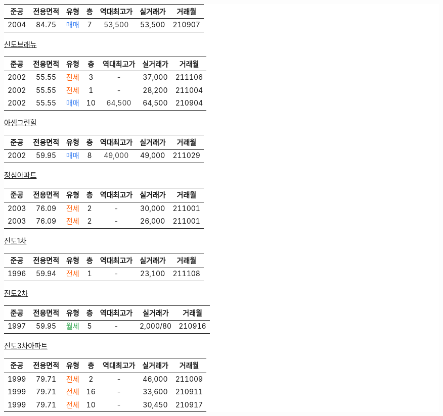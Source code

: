 |준공|전용면적|유형|층|역대최고가|실거래가|거래월|
|:---:|:---:|:---:|:---:|:---:|:---:|:---:|
|2004|84.75|<span style="color:#4285f3">매매</span>|7|<span style="color:#444444">53,500</span>|53,500|210907|

[신도브래뉴](https://search.naver.com/search.naver?query=%EC%84%9C%EC%9A%B8%ED%8A%B9%EB%B3%84%EC%8B%9C+%EA%B8%88%EC%B2%9C%EA%B5%AC+%EB%8F%85%EC%82%B0%EB%8F%99+%EC%8B%A0%EB%8F%84%EB%B8%8C%EB%9E%98%EB%89%B4)

|준공|전용면적|유형|층|역대최고가|실거래가|거래월|
|:---:|:---:|:---:|:---:|:---:|:---:|:---:|
|2002|55.55|<span style="color:#ff5a00">전세</span>|3|<span style="color:#444444">-</span>|37,000|211106|
|2002|55.55|<span style="color:#ff5a00">전세</span>|1|<span style="color:#444444">-</span>|28,200|211004|
|2002|55.55|<span style="color:#4285f3">매매</span>|10|<span style="color:#444444">64,500</span>|64,500|210904|

[아셈그린힐](https://search.naver.com/search.naver?query=%EC%84%9C%EC%9A%B8%ED%8A%B9%EB%B3%84%EC%8B%9C+%EA%B8%88%EC%B2%9C%EA%B5%AC+%EB%8F%85%EC%82%B0%EB%8F%99+%EC%95%84%EC%85%88%EA%B7%B8%EB%A6%B0%ED%9E%90)

|준공|전용면적|유형|층|역대최고가|실거래가|거래월|
|:---:|:---:|:---:|:---:|:---:|:---:|:---:|
|2002|59.95|<span style="color:#4285f3">매매</span>|8|<span style="color:#444444">49,000</span>|49,000|211029|

[정심아파트](https://search.naver.com/search.naver?query=%EC%84%9C%EC%9A%B8%ED%8A%B9%EB%B3%84%EC%8B%9C+%EA%B8%88%EC%B2%9C%EA%B5%AC+%EB%8F%85%EC%82%B0%EB%8F%99+%EC%A0%95%EC%8B%AC%EC%95%84%ED%8C%8C%ED%8A%B8)

|준공|전용면적|유형|층|역대최고가|실거래가|거래월|
|:---:|:---:|:---:|:---:|:---:|:---:|:---:|
|2003|76.09|<span style="color:#ff5a00">전세</span>|2|<span style="color:#444444">-</span>|30,000|211001|
|2003|76.09|<span style="color:#ff5a00">전세</span>|2|<span style="color:#444444">-</span>|26,000|211001|

[진도1차](https://search.naver.com/search.naver?query=%EC%84%9C%EC%9A%B8%ED%8A%B9%EB%B3%84%EC%8B%9C+%EA%B8%88%EC%B2%9C%EA%B5%AC+%EB%8F%85%EC%82%B0%EB%8F%99+%EC%A7%84%EB%8F%841%EC%B0%A8)

|준공|전용면적|유형|층|역대최고가|실거래가|거래월|
|:---:|:---:|:---:|:---:|:---:|:---:|:---:|
|1996|59.94|<span style="color:#ff5a00">전세</span>|1|<span style="color:#444444">-</span>|23,100|211108|

[진도2차](https://search.naver.com/search.naver?query=%EC%84%9C%EC%9A%B8%ED%8A%B9%EB%B3%84%EC%8B%9C+%EA%B8%88%EC%B2%9C%EA%B5%AC+%EB%8F%85%EC%82%B0%EB%8F%99+%EC%A7%84%EB%8F%842%EC%B0%A8)

|준공|전용면적|유형|층|역대최고가|실거래가|거래월|
|:---:|:---:|:---:|:---:|:---:|:---:|:---:|
|1997|59.95|<span style="color:#34a853">월세</span>|5|<span style="color:#444444">-</span>|2,000/80|210916|

[진도3차아파트](https://search.naver.com/search.naver?query=%EC%84%9C%EC%9A%B8%ED%8A%B9%EB%B3%84%EC%8B%9C+%EA%B8%88%EC%B2%9C%EA%B5%AC+%EB%8F%85%EC%82%B0%EB%8F%99+%EC%A7%84%EB%8F%843%EC%B0%A8%EC%95%84%ED%8C%8C%ED%8A%B8)

|준공|전용면적|유형|층|역대최고가|실거래가|거래월|
|:---:|:---:|:---:|:---:|:---:|:---:|:---:|
|1999|79.71|<span style="color:#ff5a00">전세</span>|2|<span style="color:#444444">-</span>|46,000|211009|
|1999|79.71|<span style="color:#ff5a00">전세</span>|16|<span style="color:#444444">-</span>|33,600|210911|
|1999|79.71|<span style="color:#ff5a00">전세</span>|10|<span style="color:#444444">-</span>|30,450|210917|
